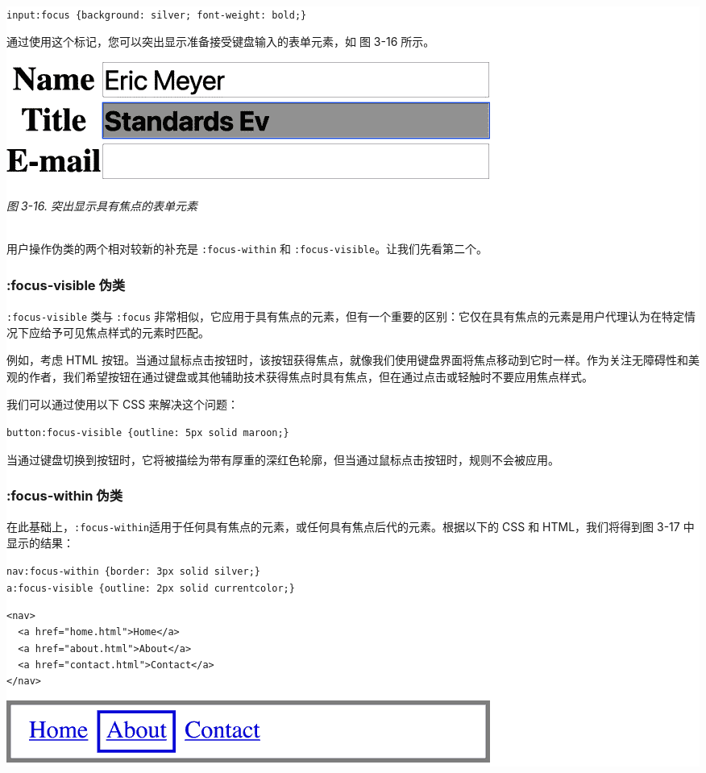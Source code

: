 ```
input:focus {background: silver; font-weight: bold;}
```

通过使用这个标记，您可以突出显示准备接受键盘输入的表单元素，如 图 3-16 所示。

![css5 0316](img/css5_0316.png)

###### 图 3-16\. 突出显示具有焦点的表单元素

用户操作伪类的两个相对较新的补充是 `:focus-within` 和 `:focus-visible`。让我们先看第二个。

### :focus-visible 伪类

`:focus-visible` 类与 `:focus` 非常相似，它应用于具有焦点的元素，但有一个重要的区别：它仅在具有焦点的元素是用户代理认为在特定情况下应给予可见焦点样式的元素时匹配。

例如，考虑 HTML 按钮。当通过鼠标点击按钮时，该按钮获得焦点，就像我们使用键盘界面将焦点移动到它时一样。作为关注无障碍性和美观的作者，我们希望按钮在通过键盘或其他辅助技术获得焦点时具有焦点，但在通过点击或轻触时不要应用焦点样式。

我们可以通过使用以下 CSS 来解决这个问题：

```
button:focus-visible {outline: 5px solid maroon;}
```

当通过键盘切换到按钮时，它将被描绘为带有厚重的深红色轮廓，但当通过鼠标点击按钮时，规则不会被应用。

### :focus-within 伪类

在此基础上，`:focus-within`适用于任何具有焦点的元素，或任何具有焦点后代的元素。根据以下的 CSS 和 HTML，我们将得到图 3-17 中显示的结果：

```
nav:focus-within {border: 3px solid silver;}
a:focus-visible {outline: 2px solid currentcolor;}
```

```
<nav>
  <a href="home.html">Home</a>
  <a href="about.html">About</a>
  <a href="contact.html">Contact</a>
</nav>
```

![css5 0317](img/css5_0317.png)
